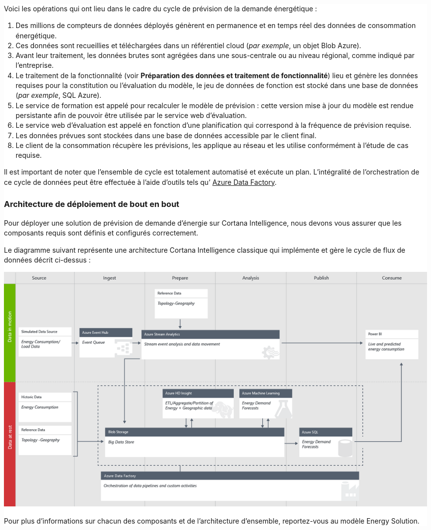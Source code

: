 Voici les opérations qui ont lieu dans le cadre du cycle de prévision de la demande énergétique :

1. Des millions de compteurs de données déployés génèrent en permanence et en temps réel des données de consommation énergétique.
2. Ces données sont recueillies et téléchargées dans un référentiel cloud (*par exemple*, un objet Blob Azure).
3. Avant leur traitement, les données brutes sont agrégées dans une sous-centrale ou au niveau régional, comme indiqué par l’entreprise.
4. Le traitement de la fonctionnalité (voir **Préparation des données et traitement de fonctionnalité**) lieu et génère les données requises pour la constitution ou l’évaluation du modèle, le jeu de données de fonction est stocké dans une base de données (*par exemple*, SQL Azure).
5. Le service de formation est appelé pour recalculer le modèle de prévision : cette version mise à jour du modèle est rendue persistante afin de pouvoir être utilisée par le service web d’évaluation.
6. Le service web d’évaluation est appelé en fonction d’une planification qui correspond à la fréquence de prévision requise.
7. Les données prévues sont stockées dans une base de données accessible par le client final.
8. Le client de la consommation récupère les prévisions, les applique au réseau et les utilise conformément à l’étude de cas requise.

Il est important de noter que l’ensemble de cycle est totalement automatisé et exécute un plan. L’intégralité de l’orchestration de ce cycle de données peut être effectuée à l’aide d’outils tels qu’ [Azure Data Factory](http://azure.microsoft.com/services/data-factory/).

### <a name="end-to-end-deployment-architecture"></a>Architecture de déploiement de bout en bout
Pour déployer une solution de prévision de demande d’énergie sur Cortana Intelligence, nous devons vous assurer que les composants requis sont définis et configurés correctement.

Le diagramme suivant représente une architecture Cortana Intelligence classique qui implémente et gère le cycle de flux de données décrit ci-dessus :

![Architecture de déploiement de bout en bout](media/cortana-analytics-playbook-demand-forecasting-energy/architecture.png)

Pour plus d’informations sur chacun des composants et de l’architecture d’ensemble, reportez-vous au modèle Energy Solution.


